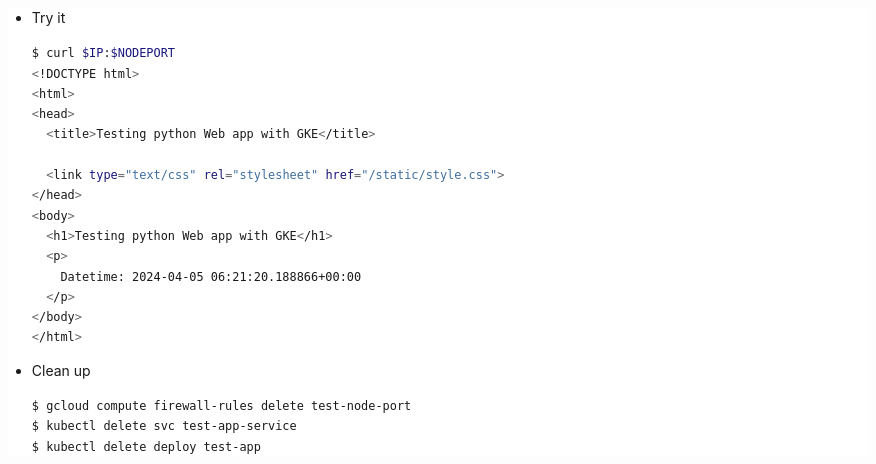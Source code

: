 * Try it

  ``` bash
  $ curl $IP:$NODEPORT
  <!DOCTYPE html>
  <html>
  <head>
    <title>Testing python Web app with GKE</title>

    <link type="text/css" rel="stylesheet" href="/static/style.css">
  </head>
  <body>
    <h1>Testing python Web app with GKE</h1>
    <p>
      Datetime: 2024-04-05 06:21:20.188866+00:00
    </p>
  </body>
  </html>
  ```

* Clean up

  ``` bash
  $ gcloud compute firewall-rules delete test-node-port
  $ kubectl delete svc test-app-service
  $ kubectl delete deploy test-app
  ```
